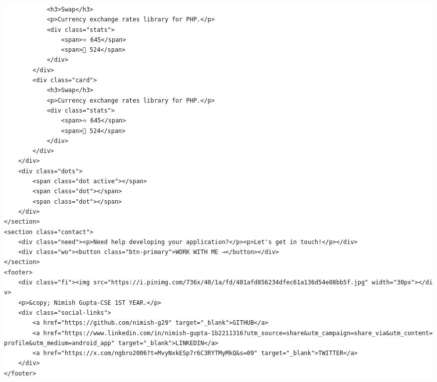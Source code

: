                 <h3>Swap</h3>
                <p>Currency exchange rates library for PHP.</p>
                <div class="stats">
                    <span>⭐ 645</span>
                    <span>🔗 524</span>
                </div>
            </div>
            <div class="card">
                <h3>Swap</h3>
                <p>Currency exchange rates library for PHP.</p>
                <div class="stats">
                    <span>⭐ 645</span>
                    <span>🔗 524</span>
                </div>
            </div>
        </div>
        <div class="dots">
            <span class="dot active"></span>
            <span class="dot"></span>
            <span class="dot"></span>
        </div>
    </section>
    <section class="contact">
        <div class="need"><p>Need help developing your application?</p><p>Let's get in touch!</p></div>
        <div class="wo"><button class="btn-primary">WORK WITH ME →</button></div>
    </section>
    <footer>
        <div class="fi"><img src="https://i.pinimg.com/736x/40/1a/fd/401afd856234dfec61a136d54e08bb5f.jpg" width="30px"></div>
        <p>&copy; Nimish Gupta-CSE 1ST YEAR.</p>
        <div class="social-links">
            <a href="https://github.com/nimish-g29" target="_blank">GITHUB</a>
            <a href="https://www.linkedin.com/in/nimish-gupta-1b2211316?utm_source=share&utm_campaign=share_via&utm_content=profile&utm_medium=android_app" target="_blank">LINKEDIN</a>
            <a href="https://x.com/ngbro2006?t=MvyNxkESp7r6C3RYTMyMkQ&s=09" target="_blank">TWITTER</a>
        </div>
    </footer>
</body>
</html>

